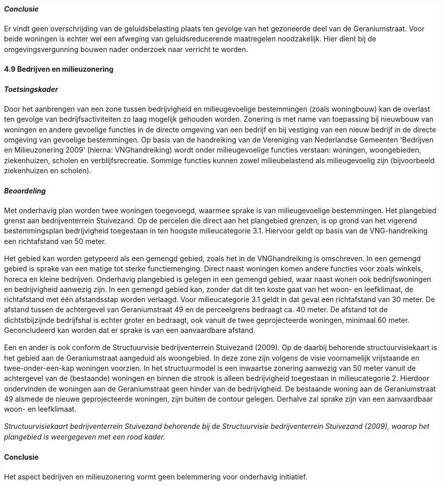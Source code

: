 #### *Conclusie*

Er vindt geen overschrijding van de geluidsbelasting plaats ten gevolge van het gezoneerde deel van de Geraniumstraat. Voor beide woningen is echter wel een afweging van geluidsreducerende maatregelen noodzakelijk. Hier dient bij de omgevingsvergunning bouwen nader onderzoek naar verricht te worden.

#### **4.9 Bedrijven en milieuzonering**

#### *Toetsingskader*

Door het aanbrengen van een zone tussen bedrijvigheid en milieugevoelige bestemmingen (zoals woningbouw) kan de overlast ten gevolge van bedrijfsactiviteiten zo laag mogelijk gehouden worden. Zonering is met name van toepassing bij nieuwbouw van woningen en andere gevoelige functies in de directe omgeving van een bedrijf en bij vestiging van een nieuw bedrijf in de directe omgeving van gevoelige bestemmingen. Op basis van de handreiking van de Vereniging van Nederlandse Gemeenten 'Bedrijven en Milieuzonering 2009' (hierna: VNGhandreiking) wordt onder milieugevoelige functies verstaan: woningen, woongebieden, ziekenhuizen, scholen en verblijfsrecreatie. Sommige functies kunnen zowel milieubelastend als milieugevoelig zijn (bijvoorbeeld ziekenhuizen en scholen).

#### *Beoordeling*

Met onderhavig plan worden twee woningen toegevoegd, waarmee sprake is van milieugevoelige bestemmingen. Het plangebied grenst aan bedrijventerrein Stuivezand. Op de percelen die direct aan het plangebied grenzen, is op grond van het vigerend bestemmingsplan bedrijvigheid toegestaan in ten hoogste milieucategorie 3.1. Hiervoor geldt op basis van de VNG-handreiking een richtafstand van 50 meter.

Het gebied kan worden getypeerd als een gemengd gebied, zoals het in de VNGhandreiking is omschreven. In een gemengd gebied is sprake van een matige tot sterke functiemenging. Direct naast woningen komen andere functies voor zoals winkels, horeca en kleine bedrijven. Onderhavig plangebied is gelegen in een gemengd gebied, waar naast wonen ook bedrijfswoningen en bedrijvigheid aanwezig zijn. In een gemengd gebied kan, zonder dat dit ten koste gaat van het woon- en leefklimaat, de richtafstand met één afstandsstap worden verlaagd. Voor milieucategorie 3.1 geldt in dat geval een richtafstand van 30 meter. De afstand tussen de achtergevel van Geraniumstraat 49 en de perceelgrens bedraagt ca. 40 meter. De afstand tot de dichtstbijzijnde bedrijfshal is echter groter en bedraagt, ook vanuit de twee geprojecteerde woningen, minimaal 60 meter. Geconcludeerd kan worden dat er sprake is van een aanvaardbare afstand.

Een en ander is ook conform de Structuurvisie bedrijventerrein Stuivezand (2009). Op de daarbij behorende structuurvisiekaart is het gebied aan de Geraniumstraat aangeduid als woongebied. In deze zone zijn volgens de visie voornamelijk vrijstaande en twee-onder-een-kap woningen voorzien. In het structuurmodel is een inwaartse zonering aanwezig van 50 meter vanuit de achtergevel van de (bestaande) woningen en binnen die strook is alleen bedrijvigheid toegestaan in milieucategorie 2. Hierdoor ondervinden de woningen aan de Geraniumstraat geen hinder van de bedrijvigheid. De bestaande woning aan de Geraniumstraat 49 alsmede de nieuwe geprojecteerde woningen, zijn buiten de contour gelegen. Derhalve zal sprake zijn van een aanvaardbaar woon- en leefklimaat.

*Structuurvisiekaart bedrijventerrein Stuivezand behorende bij de Structuurvisie bedrijventerrein Stuivezand (2009), waarop het plangebied is weergegeven met een rood kader.* 

#### Conclusie

Het aspect bedrijven en milieuzonering vormt geen belemmering voor onderhavig initiatief.
